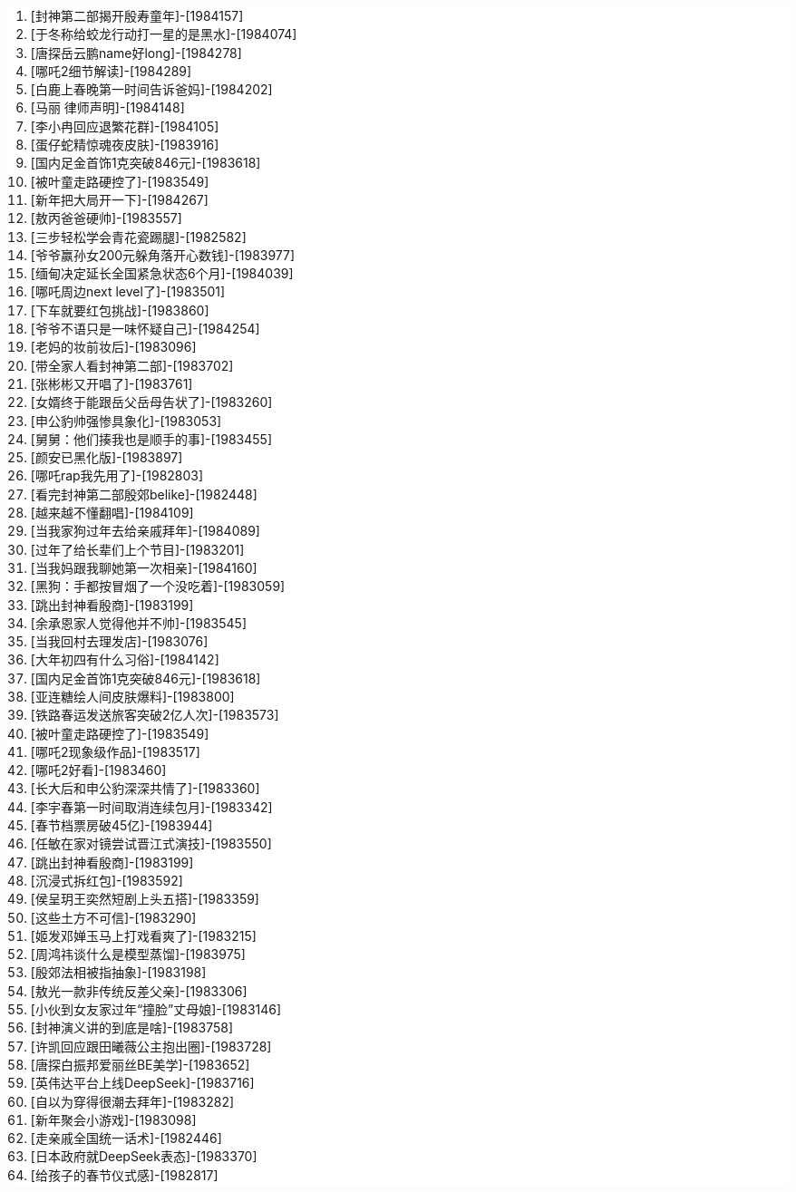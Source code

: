 1. [封神第二部揭开殷寿童年]-[1984157]
1. [于冬称给蛟龙行动打一星的是黑水]-[1984074]
1. [唐探岳云鹏name好long]-[1984278]
1. [哪吒2细节解读]-[1984289]
1. [白鹿上春晚第一时间告诉爸妈]-[1984202]
1. [马丽 律师声明]-[1984148]
1. [李小冉回应退繁花群]-[1984105]
1. [蛋仔蛇精惊魂夜皮肤]-[1983916]
1. [国内足金首饰1克突破846元]-[1983618]
1. [被叶童走路硬控了]-[1983549]
1. [新年把大局开一下]-[1984267]
1. [敖丙爸爸硬帅]-[1983557]
1. [三步轻松学会青花瓷踢腿]-[1982582]
1. [爷爷赢孙女200元躲角落开心数钱]-[1983977]
1. [缅甸决定延长全国紧急状态6个月]-[1984039]
1. [哪吒周边next level了]-[1983501]
1. [下车就要红包挑战]-[1983860]
1. [爷爷不语只是一味怀疑自己]-[1984254]
1. [老妈的妆前妆后]-[1983096]
1. [带全家人看封神第二部]-[1983702]
1. [张彬彬又开唱了]-[1983761]
1. [女婿终于能跟岳父岳母告状了]-[1983260]
1. [申公豹帅强惨具象化]-[1983053]
1. [舅舅：他们揍我也是顺手的事]-[1983455]
1. [颜安已黑化版]-[1983897]
1. [哪吒rap我先用了]-[1982803]
1. [看完封神第二部殷郊belike]-[1982448]
1. [越来越不懂翻唱]-[1984109]
1. [当我家狗过年去给亲戚拜年]-[1984089]
1. [过年了给长辈们上个节目]-[1983201]
1. [当我妈跟我聊她第一次相亲]-[1984160]
1. [黑狗：手都按冒烟了一个没吃着]-[1983059]
1. [跳出封神看殷商]-[1983199]
1. [余承恩家人觉得他并不帅]-[1983545]
1. [当我回村去理发店]-[1983076]
1. [大年初四有什么习俗]-[1984142]
1. [国内足金首饰1克突破846元]-[1983618]
1. [亚连糖绘人间皮肤爆料]-[1983800]
1. [铁路春运发送旅客突破2亿人次]-[1983573]
1. [被叶童走路硬控了]-[1983549]
1. [哪吒2现象级作品]-[1983517]
1. [哪吒2好看]-[1983460]
1. [长大后和申公豹深深共情了]-[1983360]
1. [李宇春第一时间取消连续包月]-[1983342]
1. [春节档票房破45亿]-[1983944]
1. [任敏在家对镜尝试晋江式演技]-[1983550]
1. [跳出封神看殷商]-[1983199]
1. [沉浸式拆红包]-[1983592]
1. [侯呈玥王奕然短剧上头五搭]-[1983359]
1. [这些土方不可信]-[1983290]
1. [姬发邓婵玉马上打戏看爽了]-[1983215]
1. [周鸿祎谈什么是模型蒸馏]-[1983975]
1. [殷郊法相被指抽象]-[1983198]
1. [敖光一款非传统反差父亲]-[1983306]
1. [小伙到女友家过年“撞脸”丈母娘]-[1983146]
1. [封神演义讲的到底是啥]-[1983758]
1. [许凯回应跟田曦薇公主抱出圈]-[1983728]
1. [唐探白振邦爱丽丝BE美学]-[1983652]
1. [英伟达平台上线DeepSeek]-[1983716]
1. [自以为穿得很潮去拜年]-[1983282]
1. [新年聚会小游戏]-[1983098]
1. [走亲戚全国统一话术]-[1982446]
1. [日本政府就DeepSeek表态]-[1983370]
1. [给孩子的春节仪式感]-[1982817]